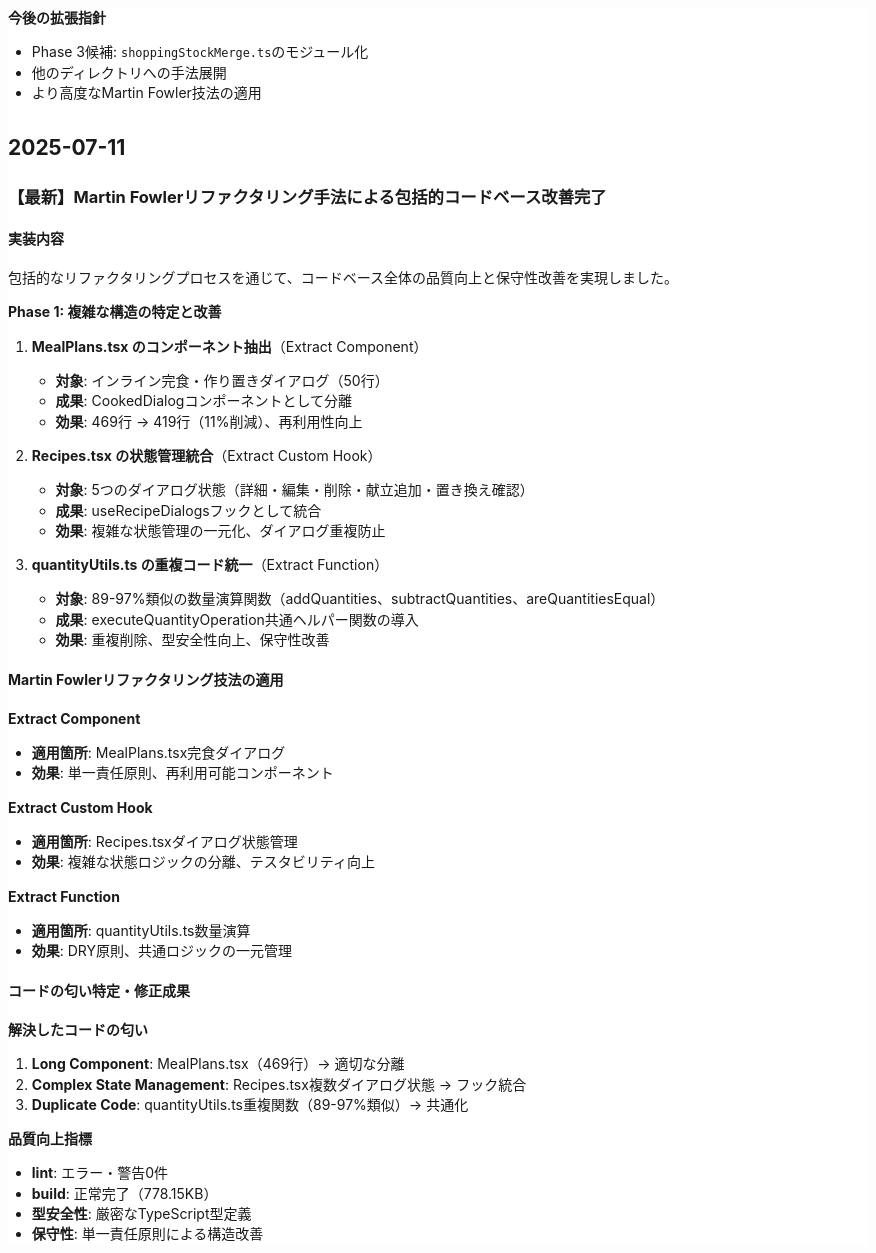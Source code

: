 **今後の拡張指針**
- Phase 3候補: `shoppingStockMerge.ts`のモジュール化
- 他のディレクトリへの手法展開
- より高度なMartin Fowler技法の適用

## 2025-07-11

### 【最新】Martin Fowlerリファクタリング手法による包括的コードベース改善完了

#### 実装内容
包括的なリファクタリングプロセスを通じて、コードベース全体の品質向上と保守性改善を実現しました。

**Phase 1: 複雑な構造の特定と改善**
1. **MealPlans.tsx のコンポーネント抽出**（Extract Component）
   - **対象**: インライン完食・作り置きダイアログ（50行）
   - **成果**: CookedDialogコンポーネントとして分離
   - **効果**: 469行 → 419行（11%削減）、再利用性向上

2. **Recipes.tsx の状態管理統合**（Extract Custom Hook）
   - **対象**: 5つのダイアログ状態（詳細・編集・削除・献立追加・置き換え確認）
   - **成果**: useRecipeDialogsフックとして統合
   - **効果**: 複雑な状態管理の一元化、ダイアログ重複防止

3. **quantityUtils.ts の重複コード統一**（Extract Function）
   - **対象**: 89-97%類似の数量演算関数（addQuantities、subtractQuantities、areQuantitiesEqual）
   - **成果**: executeQuantityOperation共通ヘルパー関数の導入
   - **効果**: 重複削除、型安全性向上、保守性改善

#### Martin Fowlerリファクタリング技法の適用

**Extract Component**
- **適用箇所**: MealPlans.tsx完食ダイアログ
- **効果**: 単一責任原則、再利用可能コンポーネント

**Extract Custom Hook**  
- **適用箇所**: Recipes.tsxダイアログ状態管理
- **効果**: 複雑な状態ロジックの分離、テスタビリティ向上

**Extract Function**
- **適用箇所**: quantityUtils.ts数量演算
- **効果**: DRY原則、共通ロジックの一元管理

#### コードの匂い特定・修正成果

**解決したコードの匂い**
1. **Long Component**: MealPlans.tsx（469行）→ 適切な分離
2. **Complex State Management**: Recipes.tsx複数ダイアログ状態 → フック統合
3. **Duplicate Code**: quantityUtils.ts重複関数（89-97%類似）→ 共通化

**品質向上指標**
- **lint**: エラー・警告0件
- **build**: 正常完了（778.15KB）
- **型安全性**: 厳密なTypeScript型定義
- **保守性**: 単一責任原則による構造改善
